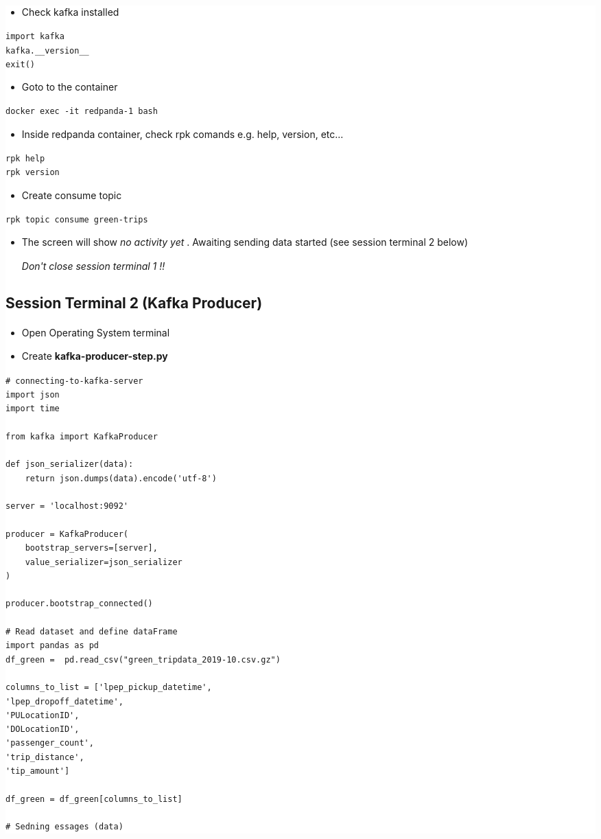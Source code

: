 - Check kafka installed
```
import kafka
kafka.__version__
exit()
```

- Goto to the container
```
docker exec -it redpanda-1 bash
```

- Inside redpanda container, check rpk comands e.g. help, version, etc...
```
rpk help
rpk version
```

- Create consume topic
```
rpk topic consume green-trips
```

- The screen will show *no activity yet* . Awaiting sending data started (see session terminal 2 below)

  *Don't close session terminal 1 !!*

  
## Session Terminal 2 (Kafka Producer)

- Open Operating System terminal

- Create **kafka-producer-step.py**
```
# connecting-to-kafka-server
import json
import time

from kafka import KafkaProducer

def json_serializer(data):
    return json.dumps(data).encode('utf-8')

server = 'localhost:9092'

producer = KafkaProducer(
    bootstrap_servers=[server],
    value_serializer=json_serializer
)

producer.bootstrap_connected()

# Read dataset and define dataFrame
import pandas as pd
df_green =  pd.read_csv("green_tripdata_2019-10.csv.gz")

columns_to_list = ['lpep_pickup_datetime',
'lpep_dropoff_datetime',
'PULocationID',
'DOLocationID',
'passenger_count',
'trip_distance',
'tip_amount']

df_green = df_green[columns_to_list]

# Sedning essages (data)
```